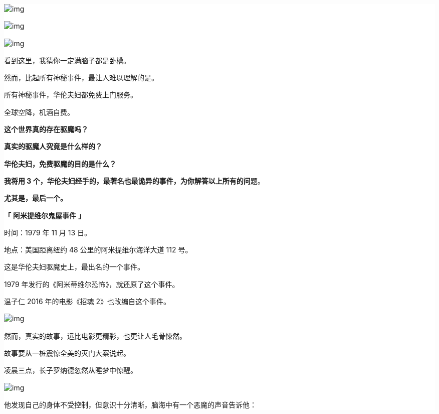 ![img](https://pic3.zhimg.com/v2-3de56b08e8ab75caf798a1b36c00794a.webp)

![img](https://pic2.zhimg.com/v2-55611b07e3fe5cbbe1638c33344b6b4c.webp)

![img](https://pic2.zhimg.com/v2-0fa3bea7ee85a7e45cd2b5c5cacb85ea.webp)

看到这里，我猜你一定满脑子都是卧槽。


然而，比起所有神秘事件，最让人难以理解的是。


所有神秘事件，华伦夫妇都免费上门服务。


全球空降，机酒自费。


**这个世界真的存在驱魔吗？**


**真实的驱魔人究竟是什么样的？**


**华伦夫妇，免费驱魔的目的是什么？**


**我将用 3 个，华伦夫妇经手的，最著名也最诡异的事件，为你解答以上所有的问**题。


**尤其是，最后一个。**


**「** **阿米提维尔鬼屋事件** **」**


时间：1979 年 11 月 13 日。


地点：美国距离纽约 48 公里的阿米提维尔海洋大道 112 号。


这是华伦夫妇驱魔史上，最出名的一个事件。


1979 年发行的《阿米蒂维尔恐怖》，就还原了这个事件。


温子仁 2016 年的电影《招魂 2》也改编自这个事件。


![img](https://pic2.zhimg.com/v2-9744b4e7e1511be28d44d2ca0e9d9ef2.webp)

然而，真实的故事，远比电影更精彩，也更让人毛骨悚然。


故事要从一桩震惊全美的灭门大案说起。


凌晨三点，长子罗纳德忽然从睡梦中惊醒。


![img](https://pica.zhimg.com/v2-0f994d204a6c41b1624703a082e40370.webp)

他发现自己的身体不受控制，但意识十分清晰，脑海中有一个恶魔的声音告诉他：

